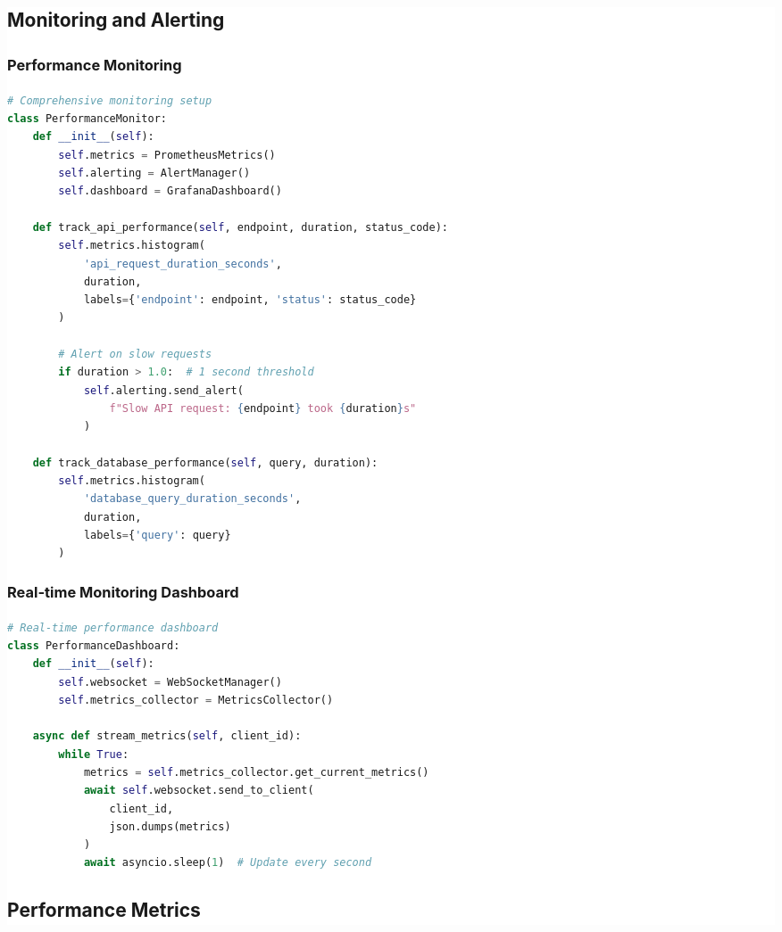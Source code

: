 ## Monitoring and Alerting

### Performance Monitoring
```python
# Comprehensive monitoring setup
class PerformanceMonitor:
    def __init__(self):
        self.metrics = PrometheusMetrics()
        self.alerting = AlertManager()
        self.dashboard = GrafanaDashboard()
    
    def track_api_performance(self, endpoint, duration, status_code):
        self.metrics.histogram(
            'api_request_duration_seconds',
            duration,
            labels={'endpoint': endpoint, 'status': status_code}
        )
        
        # Alert on slow requests
        if duration > 1.0:  # 1 second threshold
            self.alerting.send_alert(
                f"Slow API request: {endpoint} took {duration}s"
            )
    
    def track_database_performance(self, query, duration):
        self.metrics.histogram(
            'database_query_duration_seconds',
            duration,
            labels={'query': query}
        )
```

### Real-time Monitoring Dashboard
```python
# Real-time performance dashboard
class PerformanceDashboard:
    def __init__(self):
        self.websocket = WebSocketManager()
        self.metrics_collector = MetricsCollector()
    
    async def stream_metrics(self, client_id):
        while True:
            metrics = self.metrics_collector.get_current_metrics()
            await self.websocket.send_to_client(
                client_id, 
                json.dumps(metrics)
            )
            await asyncio.sleep(1)  # Update every second
```

## Performance Metrics
